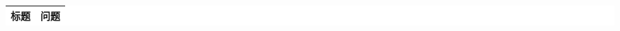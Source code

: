 | 标题                           | 问题                                                                                                                                                                                                                                                                                                                                                                                                                                                                                                                                                                                                                                                                                                                                                                                                                                                                                                                                                                                                                                                                                                                                                                                                                                                                                                                                                                                                                                                                                                                                                                                                                                                                                                                                                                                                                                                                                                                                                                                                                                                                                                                                                                                                                                                                                                                                                                                                                                                                                                                                            |
|--------------------------------|-------------------------------------------------------------------------------------------------------------------------------------------------------------------------------------------------------------------------------------------------------------------------------------------------------------------------------------------------------------------------------------------------------------------------------------------------------------------------------------------------------------------------------------------------------------------------------------------------------------------------------------------------------------------------------------------------------------------------------------------------------------------------------------------------------------------------------------------------------------------------------------------------------------------------------------------------------------------------------------------------------------------------------------------------------------------------------------------------------------------------------------------------------------------------------------------------------------------------------------------------------------------------------------------------------------------------------------------------------------|